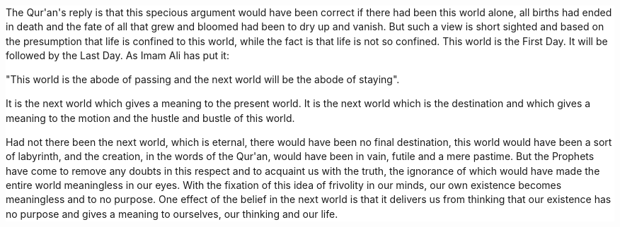 The Qur'an's reply is that this specious argument would have been
correct if there had been this world alone, all births had ended in
death and the fate of all that grew and bloomed had been to dry up and
vanish. But such a view is short sighted and based on the presumption
that life is confined to this world, while the fact is that life is not
so confined. This world is the First Day. It will be followed by the
Last Day. As Imam Ali has put it:

"This world is the abode of passing and the next world will be the
abode of staying".

It is the next world which gives a meaning to the present world. It is
the next world which is the destination and which gives a meaning to the
motion and the hustle and bustle of this world.

Had not there been the next world, which is eternal, there would have
been no final destination, this world would have been a sort of
labyrinth, and the creation, in the words of the Qur'an, would have been
in vain, futile and a mere pastime. But the Prophets have come to remove
any doubts in this respect and to acquaint us with the truth, the
ignorance of which would have made the entire world meaningless in our
eyes. With the fixation of this idea of frivolity in our minds, our own
existence becomes meaningless and to no purpose. One effect of the
belief in the next world is that it delivers us from thinking that our
existence has no purpose and gives a meaning to ourselves, our thinking
and our life.


